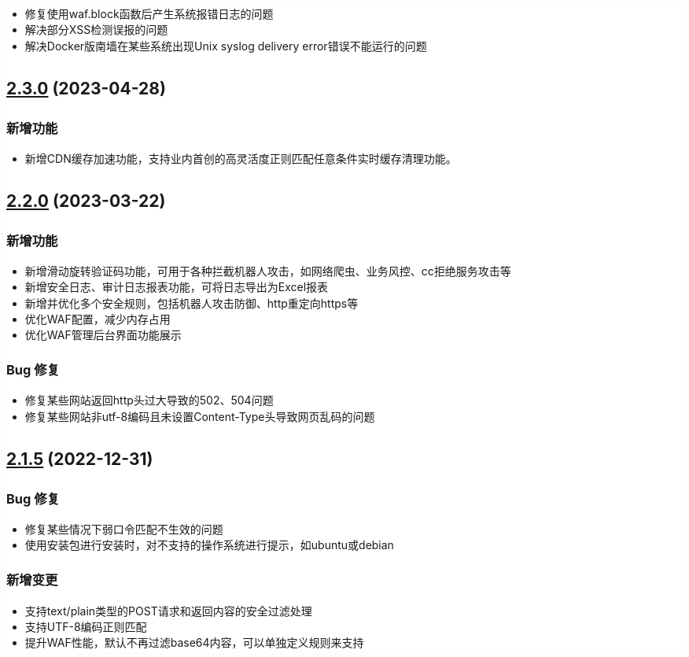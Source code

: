 * 修复使用waf.block函数后产生系统报错日志的问题
* 解决部分XSS检测误报的问题
* 解决Docker版南墙在某些系统出现Unix syslog delivery error错误不能运行的问题

  


## [2.3.0](https://github.com/Safe3/uusec-waf/compare/v2.3.0...v2.2.0) (2023-04-28)


### 新增功能

* 新增CDN缓存加速功能，支持业内首创的高灵活度正则匹配任意条件实时缓存清理功能。




## [2.2.0](https://github.com/Safe3/uusec-waf/compare/v2.2.0...v2.1.5) (2023-03-22)


### 新增功能

* 新增滑动旋转验证码功能，可用于各种拦截机器人攻击，如网络爬虫、业务风控、cc拒绝服务攻击等
* 新增安全日志、审计日志报表功能，可将日志导出为Excel报表
* 新增并优化多个安全规则，包括机器人攻击防御、http重定向https等
* 优化WAF配置，减少内存占用
* 优化WAF管理后台界面功能展示


### Bug 修复

* 修复某些网站返回http头过大导致的502、504问题
* 修复某些网站非utf-8编码且未设置Content-Type头导致网页乱码的问题




## [2.1.5](https://github.com/Safe3/uusec-waf/compare/v2.1.5...v2.1.2) (2022-12-31)


### Bug 修复

* 修复某些情况下弱口令匹配不生效的问题
* 使用安装包进行安装时，对不支持的操作系统进行提示，如ubuntu或debian


### 新增变更

* 支持text/plain类型的POST请求和返回内容的安全过滤处理
* 支持UTF-8编码正则匹配
* 提升WAF性能，默认不再过滤base64内容，可以单独定义规则来支持



